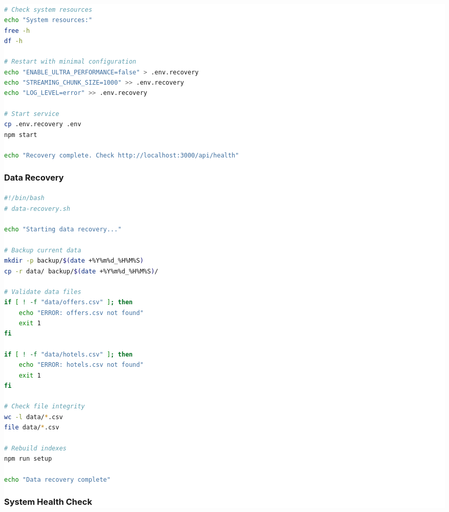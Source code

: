 ```bash
# Check system resources
echo "System resources:"
free -h
df -h

# Restart with minimal configuration
echo "ENABLE_ULTRA_PERFORMANCE=false" > .env.recovery
echo "STREAMING_CHUNK_SIZE=1000" >> .env.recovery
echo "LOG_LEVEL=error" >> .env.recovery

# Start service
cp .env.recovery .env
npm start

echo "Recovery complete. Check http://localhost:3000/api/health"
```

### Data Recovery

```bash
#!/bin/bash
# data-recovery.sh

echo "Starting data recovery..."

# Backup current data
mkdir -p backup/$(date +%Y%m%d_%H%M%S)
cp -r data/ backup/$(date +%Y%m%d_%H%M%S)/

# Validate data files
if [ ! -f "data/offers.csv" ]; then
    echo "ERROR: offers.csv not found"
    exit 1
fi

if [ ! -f "data/hotels.csv" ]; then
    echo "ERROR: hotels.csv not found"
    exit 1
fi

# Check file integrity
wc -l data/*.csv
file data/*.csv

# Rebuild indexes
npm run setup

echo "Data recovery complete"
```

### System Health Check
